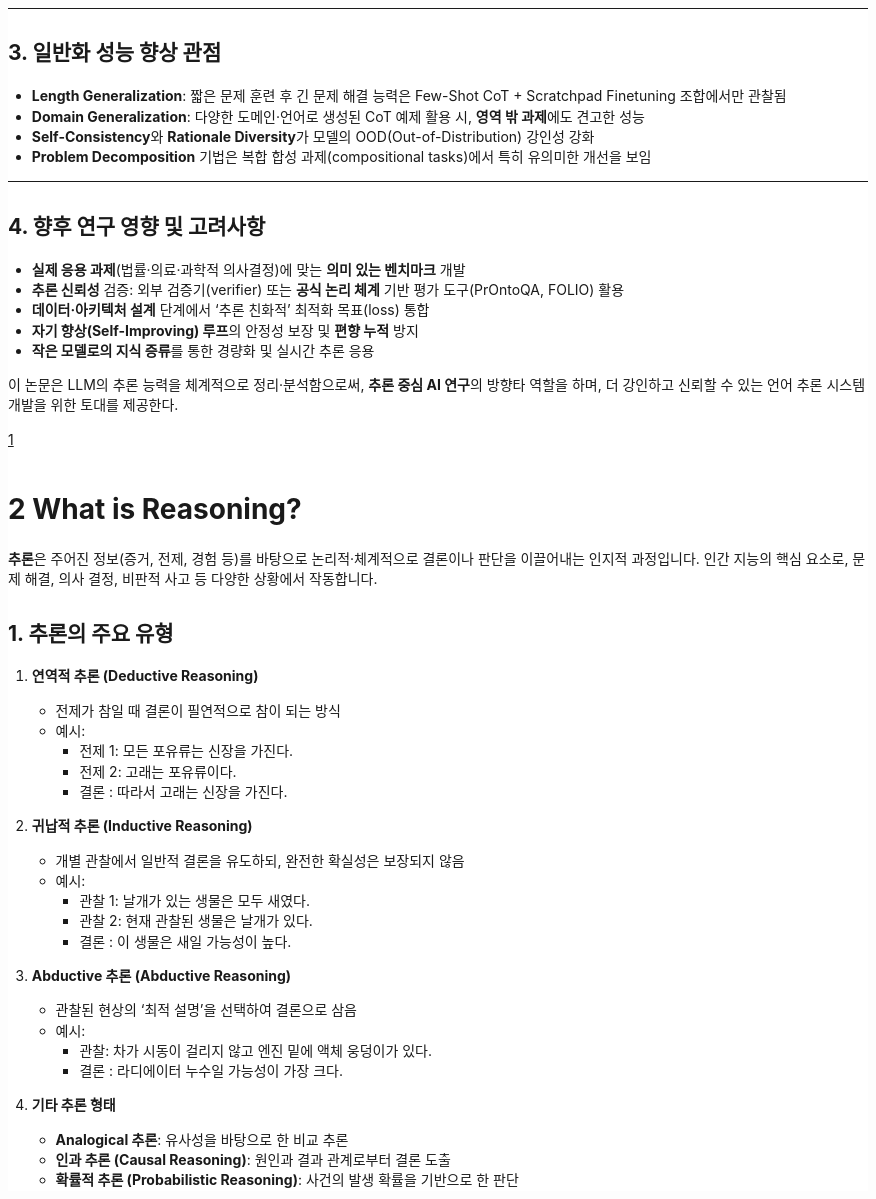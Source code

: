 ***

## 3. 일반화 성능 향상 관점
- **Length Generalization**: 짧은 문제 훈련 후 긴 문제 해결 능력은 Few-Shot CoT + Scratchpad Finetuning 조합에서만 관찰됨  
- **Domain Generalization**: 다양한 도메인·언어로 생성된 CoT 예제 활용 시, **영역 밖 과제**에도 견고한 성능  
- **Self-Consistency**와 **Rationale Diversity**가 모델의 OOD(Out-of-Distribution) 강인성 강화  
- **Problem Decomposition** 기법은 복합 합성 과제(compositional tasks)에서 특히 유의미한 개선을 보임  

***

## 4. 향후 연구 영향 및 고려사항
- **실제 응용 과제**(법률·의료·과학적 의사결정)에 맞는 **의미 있는 벤치마크** 개발  
- **추론 신뢰성** 검증: 외부 검증기(verifier) 또는 **공식 논리 체계** 기반 평가 도구(PrOntoQA, FOLIO) 활용  
- **데이터·아키텍처 설계** 단계에서 ‘추론 친화적’ 최적화 목표(loss) 통합  
- **자기 향상(Self-Improving) 루프**의 안정성 보장 및 **편향 누적** 방지  
- **작은 모델로의 지식 증류**를 통한 경량화 및 실시간 추론 응용  

이 논문은 LLM의 추론 능력을 체계적으로 정리·분석함으로써, **추론 중심 AI 연구**의 방향타 역할을 하며, 더 강인하고 신뢰할 수 있는 언어 추론 시스템 개발을 위한 토대를 제공한다.

[1](https://ppl-ai-file-upload.s3.amazonaws.com/web/direct-files/attachments/22370781/83f16247-a4fd-45b8-9f0d-24e2b11e20d2/2212.10403v2.pdf)

# 2 What is Reasoning?

**추론**은 주어진 정보(증거, 전제, 경험 등)를 바탕으로 논리적·체계적으로 결론이나 판단을 이끌어내는 인지적 과정입니다. 인간 지능의 핵심 요소로, 문제 해결, 의사 결정, 비판적 사고 등 다양한 상황에서 작동합니다.

## 1. 추론의 주요 유형

1. **연역적 추론 (Deductive Reasoning)**  
   - 전제가 참일 때 결론이 필연적으로 참이 되는 방식  
   - 예시:  
     -  전제 1: 모든 포유류는 신장을 가진다.  
     -  전제 2: 고래는 포유류이다.  
     -  결론 : 따라서 고래는 신장을 가진다.  

2. **귀납적 추론 (Inductive Reasoning)**  
   - 개별 관찰에서 일반적 결론을 유도하되, 완전한 확실성은 보장되지 않음  
   - 예시:  
     -  관찰 1: 날개가 있는 생물은 모두 새였다.  
     -  관찰 2: 현재 관찰된 생물은 날개가 있다.  
     -  결론 : 이 생물은 새일 가능성이 높다.  

3. **Abductive 추론 (Abductive Reasoning)**  
   - 관찰된 현상의 ‘최적 설명’을 선택하여 결론으로 삼음  
   - 예시:  
     -  관찰: 차가 시동이 걸리지 않고 엔진 밑에 액체 웅덩이가 있다.  
     -  결론 : 라디에이터 누수일 가능성이 가장 크다.  

4. **기타 추론 형태**  
   - **Analogical 추론**: 유사성을 바탕으로 한 비교 추론  
   - **인과 추론 (Causal Reasoning)**: 원인과 결과 관계로부터 결론 도출  
   - **확률적 추론 (Probabilistic Reasoning)**: 사건의 발생 확률을 기반으로 한 판단  
